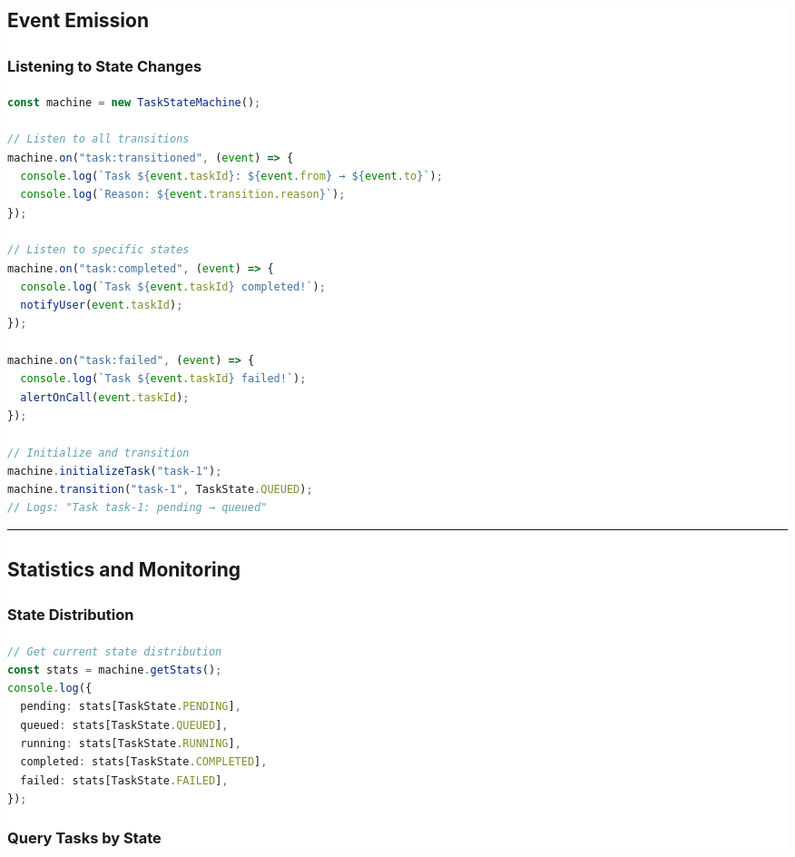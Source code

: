 
## Event Emission

### Listening to State Changes

```typescript
const machine = new TaskStateMachine();

// Listen to all transitions
machine.on("task:transitioned", (event) => {
  console.log(`Task ${event.taskId}: ${event.from} → ${event.to}`);
  console.log(`Reason: ${event.transition.reason}`);
});

// Listen to specific states
machine.on("task:completed", (event) => {
  console.log(`Task ${event.taskId} completed!`);
  notifyUser(event.taskId);
});

machine.on("task:failed", (event) => {
  console.log(`Task ${event.taskId} failed!`);
  alertOnCall(event.taskId);
});

// Initialize and transition
machine.initializeTask("task-1");
machine.transition("task-1", TaskState.QUEUED);
// Logs: "Task task-1: pending → queued"
```

---

## Statistics and Monitoring

### State Distribution

```typescript
// Get current state distribution
const stats = machine.getStats();
console.log({
  pending: stats[TaskState.PENDING],
  queued: stats[TaskState.QUEUED],
  running: stats[TaskState.RUNNING],
  completed: stats[TaskState.COMPLETED],
  failed: stats[TaskState.FAILED],
});
```

### Query Tasks by State
